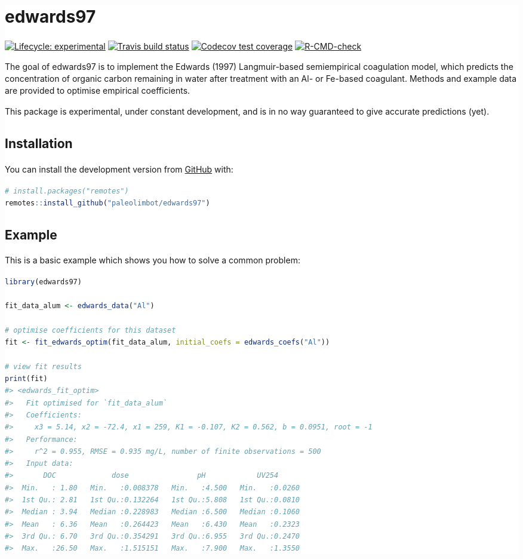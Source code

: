 


# edwards97



[![Lifecycle:
experimental](https://img.shields.io/badge/lifecycle-experimental-orange.svg)](https://lifecycle.r-lib.org/articles/stages.html#experimental)
[![Travis build
status](https://travis-ci.org/paleolimbot/edwards97.svg?branch=master)](https://travis-ci.org/paleolimbot/edwards97)
[![Codecov test
coverage](https://codecov.io/gh/paleolimbot/edwards97/branch/master/graph/badge.svg)](https://app.codecov.io/gh/paleolimbot/edwards97?branch=master)
[![R-CMD-check](https://github.com/paleolimbot/edwards97/actions/workflows/R-CMD-check.yaml/badge.svg)](https://github.com/paleolimbot/edwards97/actions/workflows/R-CMD-check.yaml)


The goal of edwards97 is to implement the Edwards (1997) Langmuir-based
semiempirical coagulation model, which predicts the concentration of
organic carbon remaining in water after treatment with an Al- or
Fe-based coagulant. Methods and example data are provided to optimise
empirical coefficients.

This package is experimental, under constant development, and is in no
way guaranteed to give accurate predictions (yet).

## Installation

You can install the development version from
[GitHub](https://github.com/) with:

``` r
# install.packages("remotes")
remotes::install_github("paleolimbot/edwards97")
```

## Example

This is a basic example which shows you how to solve a common problem:

``` r
library(edwards97)

fit_data_alum <- edwards_data("Al")

# optimise coefficients for this dataset
fit <- fit_edwards_optim(fit_data_alum, initial_coefs = edwards_coefs("Al"))

# view fit results
print(fit)
#> <edwards_fit_optim>
#>   Fit optimised for `fit_data_alum`
#>   Coefficients:
#>     x3 = 5.14, x2 = -72.4, x1 = 259, K1 = -0.107, K2 = 0.562, b = 0.0951, root = -1
#>   Performance:
#>     r^2 = 0.955, RMSE = 0.935 mg/L, number of finite observations = 500
#>   Input data:
#>       DOC             dose                pH            UV254       
#>  Min.   : 1.80   Min.   :0.008378   Min.   :4.500   Min.   :0.0260  
#>  1st Qu.: 2.81   1st Qu.:0.132264   1st Qu.:5.808   1st Qu.:0.0810  
#>  Median : 3.94   Median :0.228983   Median :6.500   Median :0.1060  
#>  Mean   : 6.36   Mean   :0.264423   Mean   :6.430   Mean   :0.2323  
#>  3rd Qu.: 6.70   3rd Qu.:0.354291   3rd Qu.:6.955   3rd Qu.:0.2470  
#>  Max.   :26.50   Max.   :1.515151   Max.   :7.900   Max.   :1.3550  
```